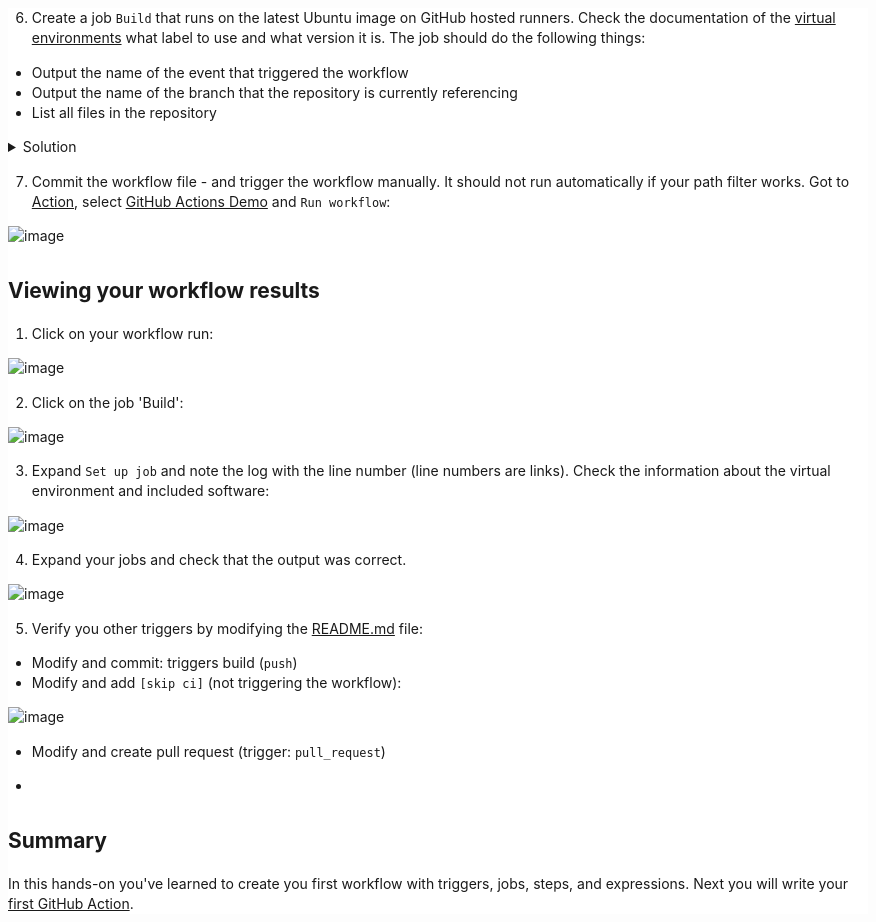 6. Create a job `Build` that runs on the latest Ubuntu image on GitHub hosted runners. Check the documentation of the [virtual environments](https://github.com/actions/virtual-environments/) what label to use and what version it is. The job should do the following things:
  - Output the name of the event that triggered the workflow
  - Output the name of the branch that the repository is currently referencing
  - List all files in the repository

<details><summary>Solution</summary></details>

7. Commit the workflow file - and trigger the workflow manually. It should not run automatically if your path filter works. Got to [Action](/../../Actions),  select [GitHub Actions Demo](/../../actions/workflows/github-actions-demo.yml) and `Run workflow`:

<img width="600" alt="image" src="https://user-images.githubusercontent.com/5276337/174105162-19f33fd1-8533-4860-9279-88fabec84451.png">


## Viewing your workflow results

1. Click on your workflow run:

<img width="600" alt="image" src="https://user-images.githubusercontent.com/5276337/174105747-0e205e0d-37cc-464c-905b-5b29be74fc75.png">

2. Click on the job 'Build':

<img width="400" alt="image" src="https://user-images.githubusercontent.com/5276337/174105990-a1c204c6-fb7d-44a4-9343-6982899edb25.png">

3. Expand `Set up job` and note the log with the line number (line numbers are links). Check the information about the virtual environment and included software:

<img width="600" alt="image" src="https://user-images.githubusercontent.com/5276337/174106759-c2a8f933-74cf-42a4-899b-b29dc67eccd7.png">

4. Expand your jobs and check that the output was correct.

<img width="400" alt="image" src="https://user-images.githubusercontent.com/5276337/174107136-af9187c1-dbee-4109-9ddc-f2abd4830282.png">

5. Verify you other triggers by modifying the [README.md](/README.md) file:
  - Modify and commit: triggers build (`push`)
  - Modify and add `[skip ci]` (not triggering the workflow):
  <img width="350" alt="image" src="https://user-images.githubusercontent.com/5276337/174110845-93d4a38a-9c8a-4336-9b6a-9089ea9a1cfd.png">

  - Modify and create pull request (trigger: `pull_request`)


  - 

## Summary

In this hands-on you've learned to create you first workflow with triggers, jobs, steps, and expressions. Next you will write your [first GitHub Action](02-My-first-action.md).
